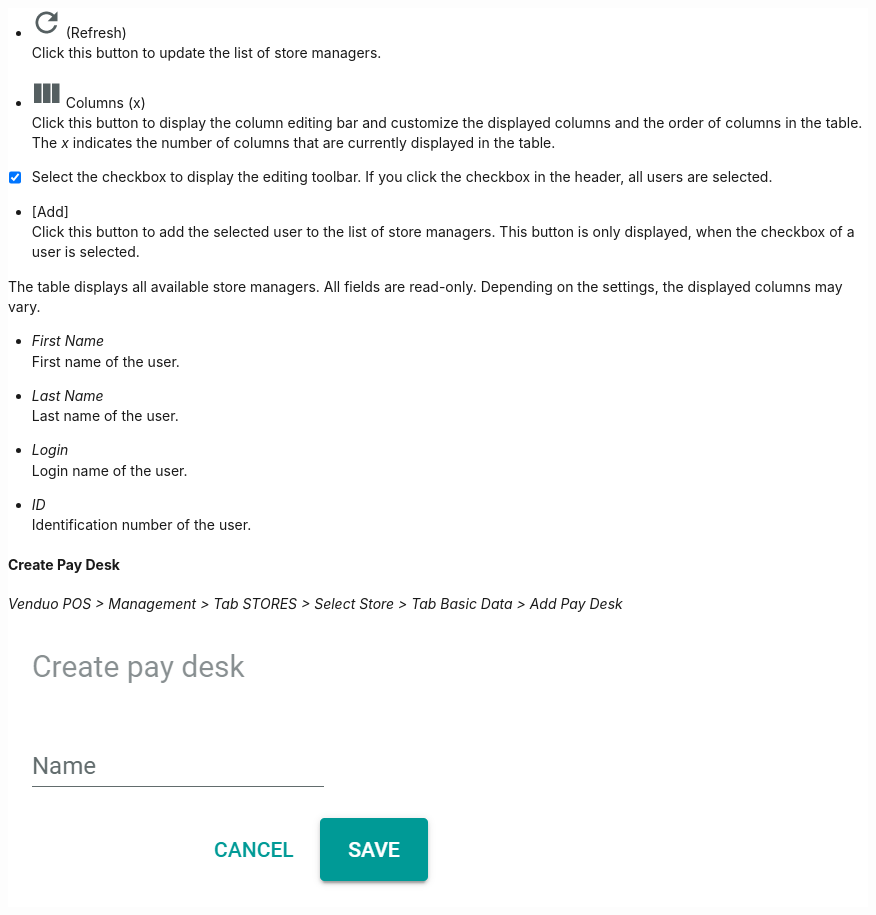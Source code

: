 - ![Refresh](/Assets/Icons/Refresh01.png "[Refresh]") (Refresh)    
  Click this button to update the list of store managers.

- ![Columns](/Assets/Icons/Columns.png "[Columns]") Columns (x)   
  Click this button to display the column editing bar and customize the displayed columns and the order of columns in the table. The *x* indicates the number of columns that are currently displayed in the table.

- [x]       
  Select the checkbox to display the editing toolbar. If you click the checkbox in the header, all users are selected.

- [Add]   
  Click this button to add the selected user to the list of store managers. This button is only displayed, when the checkbox of a user is selected.

The table displays all available store managers. All fields are read-only. Depending on the settings, the displayed columns may vary.

- *First Name*   
  First name of the user.

- *Last Name*   
  Last name of the user.

- *Login*   
  Login name of the user.

- *ID*   
  Identification number of the user.


#### Create Pay Desk
*Venduo POS > Management > Tab STORES > Select Store > Tab Basic Data > Add Pay Desk*

![Create pay desk](/Assets/Screenshots/VenduoPOS/Management/Stores/Store/BasicData/CreatePayDesk.png "[Create pay desk]")


[comment]: <> (not working)
  [comment]: <> (which formats? doesn't work)
  [comment]: <> (Should the country field be mandatory and a drop-down list?)
[comment]: <> (when I proceed with the active toggle, go back and try to continue the wizard again, an error message is displayed: Saving failed ETLAttributeMap for destinationAttribute with name Bestand does already exist for ETLAttributeSetMap with id 672. -> Bug?)  
  [comment]: <> (Should the country field be mandatory and a drop-down list?)
  [comment]: <> ("Setting will be deleted, should always be active")
[comment]: <> (need information; Is that right?)
[comment]: <> (Is shelf name right? Not number of the shelf???)
  [comment]: <> (Why is the format another one than for the store?)
  [comment]: <> ("Setting will be deleted, should always be active")
[comments]: <> (For me, a new tab in the browser is displayed with the shift summary. Is it like that by default or do I have to configure it somewhere in the printing settings?)
